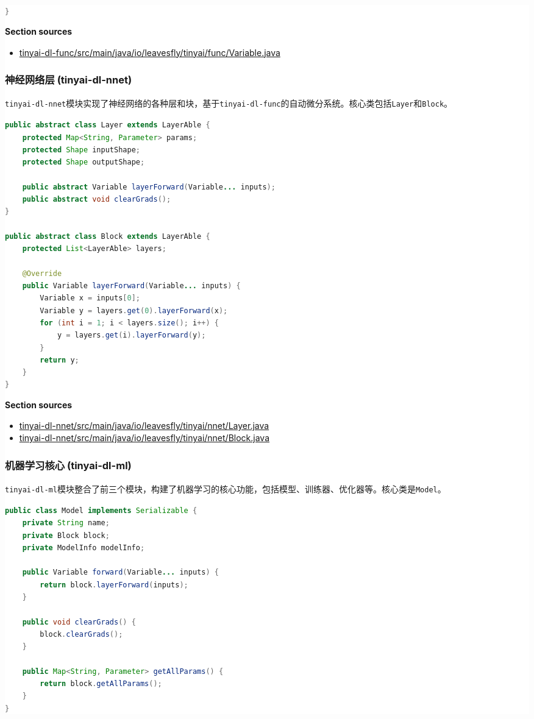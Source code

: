 ```java
}
```

**Section sources**
- [tinyai-dl-func/src/main/java/io/leavesfly/tinyai/func/Variable.java](file://tinyai-dl-func/src/main/java/io/leavesfly/tinyai/func/Variable.java)

### 神经网络层 (tinyai-dl-nnet)

`tinyai-dl-nnet`模块实现了神经网络的各种层和块，基于`tinyai-dl-func`的自动微分系统。核心类包括`Layer`和`Block`。

```java
public abstract class Layer extends LayerAble {
    protected Map<String, Parameter> params;
    protected Shape inputShape;
    protected Shape outputShape;
    
    public abstract Variable layerForward(Variable... inputs);
    public abstract void clearGrads();
}

public abstract class Block extends LayerAble {
    protected List<LayerAble> layers;
    
    @Override
    public Variable layerForward(Variable... inputs) {
        Variable x = inputs[0];
        Variable y = layers.get(0).layerForward(x);
        for (int i = 1; i < layers.size(); i++) {
            y = layers.get(i).layerForward(y);
        }
        return y;
    }
}
```

**Section sources**
- [tinyai-dl-nnet/src/main/java/io/leavesfly/tinyai/nnet/Layer.java](file://tinyai-dl-nnet/src/main/java/io/leavesfly/tinyai/nnet/Layer.java)
- [tinyai-dl-nnet/src/main/java/io/leavesfly/tinyai/nnet/Block.java](file://tinyai-dl-nnet/src/main/java/io/leavesfly/tinyai/nnet/Block.java)

### 机器学习核心 (tinyai-dl-ml)

`tinyai-dl-ml`模块整合了前三个模块，构建了机器学习的核心功能，包括模型、训练器、优化器等。核心类是`Model`。

```java
public class Model implements Serializable {
    private String name;
    private Block block;
    private ModelInfo modelInfo;
    
    public Variable forward(Variable... inputs) {
        return block.layerForward(inputs);
    }
    
    public void clearGrads() {
        block.clearGrads();
    }
    
    public Map<String, Parameter> getAllParams() {
        return block.getAllParams();
    }
}
```
